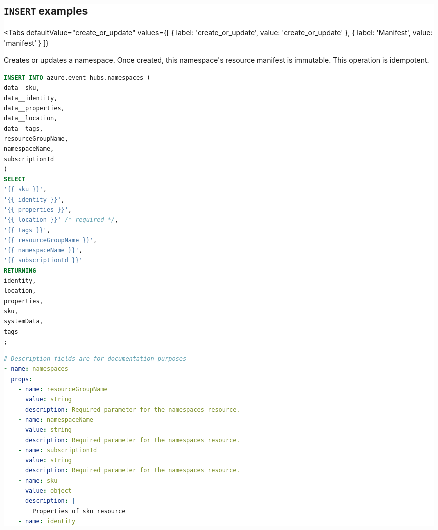 
## `INSERT` examples

<Tabs
    defaultValue="create_or_update"
    values={[
        { label: 'create_or_update', value: 'create_or_update' },
        { label: 'Manifest', value: 'manifest' }
    ]}
>
<TabItem value="create_or_update">

Creates or updates a namespace. Once created, this namespace's resource manifest is immutable. This operation is idempotent.

```sql
INSERT INTO azure.event_hubs.namespaces (
data__sku,
data__identity,
data__properties,
data__location,
data__tags,
resourceGroupName,
namespaceName,
subscriptionId
)
SELECT 
'{{ sku }}',
'{{ identity }}',
'{{ properties }}',
'{{ location }}' /* required */,
'{{ tags }}',
'{{ resourceGroupName }}',
'{{ namespaceName }}',
'{{ subscriptionId }}'
RETURNING
identity,
location,
properties,
sku,
systemData,
tags
;
```
</TabItem>
<TabItem value="manifest">

```yaml
# Description fields are for documentation purposes
- name: namespaces
  props:
    - name: resourceGroupName
      value: string
      description: Required parameter for the namespaces resource.
    - name: namespaceName
      value: string
      description: Required parameter for the namespaces resource.
    - name: subscriptionId
      value: string
      description: Required parameter for the namespaces resource.
    - name: sku
      value: object
      description: |
        Properties of sku resource
    - name: identity
```
